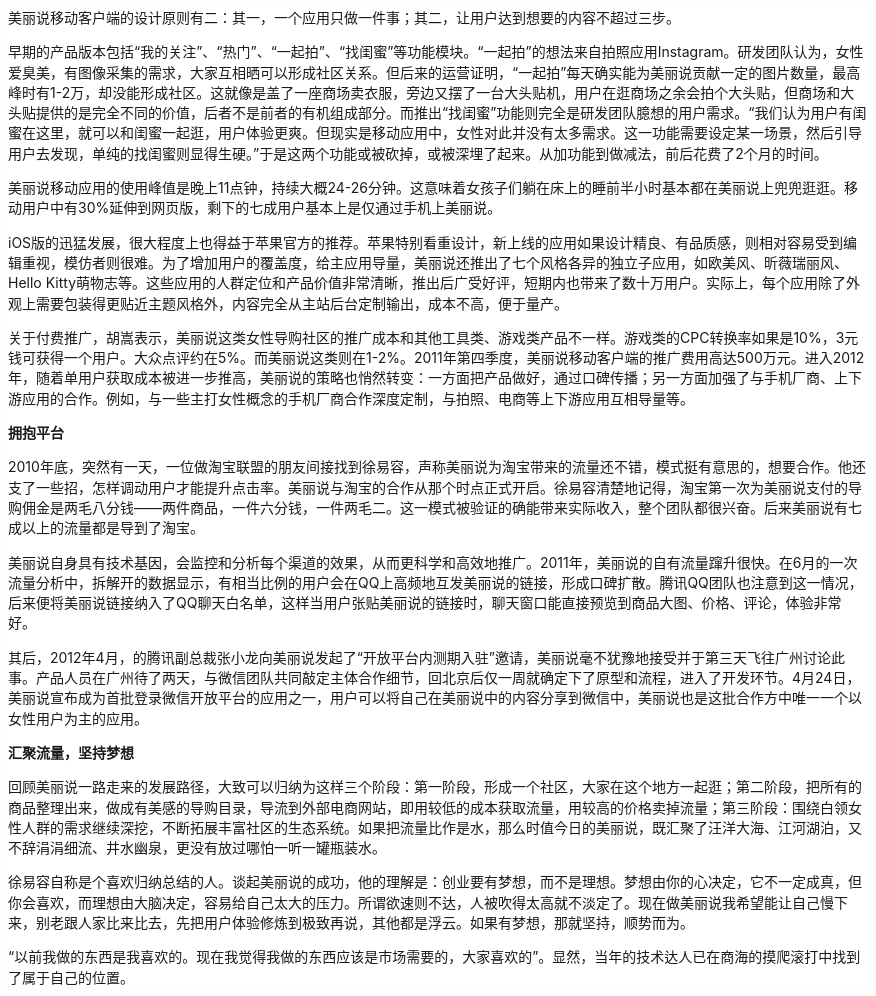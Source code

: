 美丽说移动客户端的设计原则有二：其一，一个应用只做一件事；其二，让用户达到想要的内容不超过三步。

早期的产品版本包括“我的关注”、“热门”、“一起拍”、“找闺蜜”等功能模块。“一起拍”的想法来自拍照应用Instagram。研发团队认为，女性爱臭美，有图像采集的需求，大家互相晒可以形成社区关系。但后来的运营证明，“一起拍”每天确实能为美丽说贡献一定的图片数量，最高峰时有1-2万，却没能形成社区。这就像是盖了一座商场卖衣服，旁边又摆了一台大头贴机，用户在逛商场之余会拍个大头贴，但商场和大头贴提供的是完全不同的价值，后者不是前者的有机组成部分。而推出“找闺蜜”功能则完全是研发团队臆想的用户需求。“我们认为用户有闺蜜在这里，就可以和闺蜜一起逛，用户体验更爽。但现实是移动应用中，女性对此并没有太多需求。这一功能需要设定某一场景，然后引导用户去发现，单纯的找闺蜜则显得生硬。”于是这两个功能或被砍掉，或被深埋了起来。从加功能到做减法，前后花费了2个月的时间。

美丽说移动应用的使用峰值是晚上11点钟，持续大概24-26分钟。这意味着女孩子们躺在床上的睡前半小时基本都在美丽说上兜兜逛逛。移动用户中有30%延伸到网页版，剩下的七成用户基本上是仅通过手机上美丽说。

iOS版的迅猛发展，很大程度上也得益于苹果官方的推荐。苹果特别看重设计，新上线的应用如果设计精良、有品质感，则相对容易受到编辑重视，模仿者则很难。为了增加用户的覆盖度，给主应用导量，美丽说还推出了七个风格各异的独立子应用，如欧美风、昕薇瑞丽风、Hello Kitty萌物志等。这些应用的人群定位和产品价值非常清晰，推出后广受好评，短期内也带来了数十万用户。实际上，每个应用除了外观上需要包装得更贴近主题风格外，内容完全从主站后台定制输出，成本不高，便于量产。

关于付费推广，胡嵩表示，美丽说这类女性导购社区的推广成本和其他工具类、游戏类产品不一样。游戏类的CPC转换率如果是10%，3元钱可获得一个用户。大众点评约在5%。而美丽说这类则在1-2%。2011年第四季度，美丽说移动客户端的推广费用高达500万元。进入2012年，随着单用户获取成本被进一步推高，美丽说的策略也悄然转变：一方面把产品做好，通过口碑传播；另一方面加强了与手机厂商、上下游应用的合作。例如，与一些主打女性概念的手机厂商合作深度定制，与拍照、电商等上下游应用互相导量等。

**拥抱平台**

2010年底，突然有一天，一位做淘宝联盟的朋友间接找到徐易容，声称美丽说为淘宝带来的流量还不错，模式挺有意思的，想要合作。他还支了一些招，怎样调动用户才能提升点击率。美丽说与淘宝的合作从那个时点正式开启。徐易容清楚地记得，淘宝第一次为美丽说支付的导购佣金是两毛八分钱——两件商品，一件六分钱，一件两毛二。这一模式被验证的确能带来实际收入，整个团队都很兴奋。后来美丽说有七成以上的流量都是导到了淘宝。

美丽说自身具有技术基因，会监控和分析每个渠道的效果，从而更科学和高效地推广。2011年，美丽说的自有流量蹿升很快。在6月的一次流量分析中，拆解开的数据显示，有相当比例的用户会在QQ上高频地互发美丽说的链接，形成口碑扩散。腾讯QQ团队也注意到这一情况，后来便将美丽说链接纳入了QQ聊天白名单，这样当用户张贴美丽说的链接时，聊天窗口能直接预览到商品大图、价格、评论，体验非常好。

其后，2012年4月，的腾讯副总裁张小龙向美丽说发起了“开放平台内测期入驻”邀请，美丽说毫不犹豫地接受并于第三天飞往广州讨论此事。产品人员在广州待了两天，与微信团队共同敲定主体合作细节，回北京后仅一周就确定下了原型和流程，进入了开发环节。4月24日，美丽说宣布成为首批登录微信开放平台的应用之一，用户可以将自己在美丽说中的内容分享到微信中，美丽说也是这批合作方中唯一一个以女性用户为主的应用。

**汇聚流量，坚持梦想**

回顾美丽说一路走来的发展路径，大致可以归纳为这样三个阶段：第一阶段，形成一个社区，大家在这个地方一起逛；第二阶段，把所有的商品整理出来，做成有美感的导购目录，导流到外部电商网站，即用较低的成本获取流量，用较高的价格卖掉流量；第三阶段：围绕白领女性人群的需求继续深挖，不断拓展丰富社区的生态系统。如果把流量比作是水，那么时值今日的美丽说，既汇聚了汪洋大海、江河湖泊，又不辞涓涓细流、井水幽泉，更没有放过哪怕一听一罐瓶装水。

徐易容自称是个喜欢归纳总结的人。谈起美丽说的成功，他的理解是：创业要有梦想，而不是理想。梦想由你的心决定，它不一定成真，但你会喜欢，而理想由大脑决定，容易给自己太大的压力。所谓欲速则不达，人被吹得太高就不淡定了。现在做美丽说我希望能让自己慢下来，别老跟人家比来比去，先把用户体验修炼到极致再说，其他都是浮云。如果有梦想，那就坚持，顺势而为。

“以前我做的东西是我喜欢的。现在我觉得我做的东西应该是市场需要的，大家喜欢的”。显然，当年的技术达人已在商海的摸爬滚打中找到了属于自己的位置。